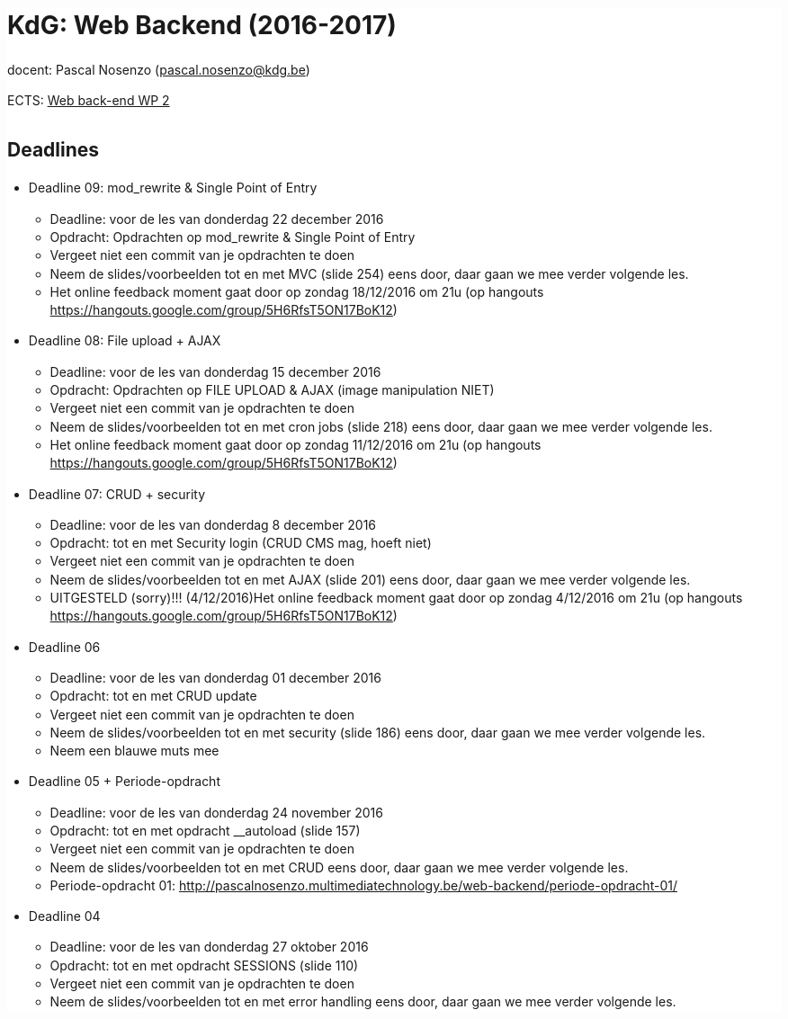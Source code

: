# KdG: Web Backend (2016-2017)

docent: Pascal Nosenzo (pascal.nosenzo@kdg.be)

ECTS: [Web back-end WP 2](https://bamaflexweb.kdg.be/BMFUIDetailxOLOD.aspx?a=56428&b=1&c=1)

## Deadlines

- Deadline 09: mod_rewrite & Single Point of Entry
	- Deadline: voor de les van donderdag 22 december 2016
	- Opdracht: Opdrachten op mod_rewrite & Single Point of Entry
	- Vergeet niet een commit van je opdrachten te doen
	- Neem de slides/voorbeelden tot en met MVC (slide 254) eens door, daar gaan we mee verder volgende les.
	- Het online feedback moment gaat door op zondag 18/12/2016 om 21u (op hangouts https://hangouts.google.com/group/5H6RfsT5ON17BoK12)

- Deadline 08: File upload + AJAX
	- Deadline: voor de les van donderdag 15 december 2016
	- Opdracht: Opdrachten op FILE UPLOAD & AJAX (image manipulation NIET)
	- Vergeet niet een commit van je opdrachten te doen
	- Neem de slides/voorbeelden tot en met cron jobs (slide 218) eens door, daar gaan we mee verder volgende les.
	- Het online feedback moment gaat door op zondag 11/12/2016 om 21u (op hangouts https://hangouts.google.com/group/5H6RfsT5ON17BoK12)

- Deadline 07: CRUD + security
	- Deadline: voor de les van donderdag 8 december 2016
	- Opdracht: tot en met Security login (CRUD CMS mag, hoeft niet)
	- Vergeet niet een commit van je opdrachten te doen
	- Neem de slides/voorbeelden tot en met AJAX (slide 201) eens door, daar gaan we mee verder volgende les.
	- UITGESTELD (sorry)!!! (4/12/2016)Het online feedback moment gaat door op zondag 4/12/2016 om 21u (op hangouts https://hangouts.google.com/group/5H6RfsT5ON17BoK12)


- Deadline 06
	- Deadline: voor de les van donderdag 01 december 2016
	- Opdracht: tot en met CRUD update
	- Vergeet niet een commit van je opdrachten te doen
	- Neem de slides/voorbeelden tot en met security (slide 186) eens door, daar gaan we mee verder volgende les.
	- Neem een blauwe muts mee

- Deadline 05 + Periode-opdracht
	- Deadline: voor de les van donderdag 24 november 2016
	- Opdracht: tot en met opdracht __autoload (slide 157)
	- Vergeet niet een commit van je opdrachten te doen
	- Neem de slides/voorbeelden tot en met CRUD eens door, daar gaan we mee verder volgende les.
	- Periode-opdracht 01: http://pascalnosenzo.multimediatechnology.be/web-backend/periode-opdracht-01/

- Deadline 04
	- Deadline: voor de les van donderdag 27 oktober 2016
	- Opdracht: tot en met opdracht SESSIONS (slide 110)
	- Vergeet niet een commit van je opdrachten te doen
	- Neem de slides/voorbeelden tot en met error handling eens door, daar gaan we mee verder volgende les.
